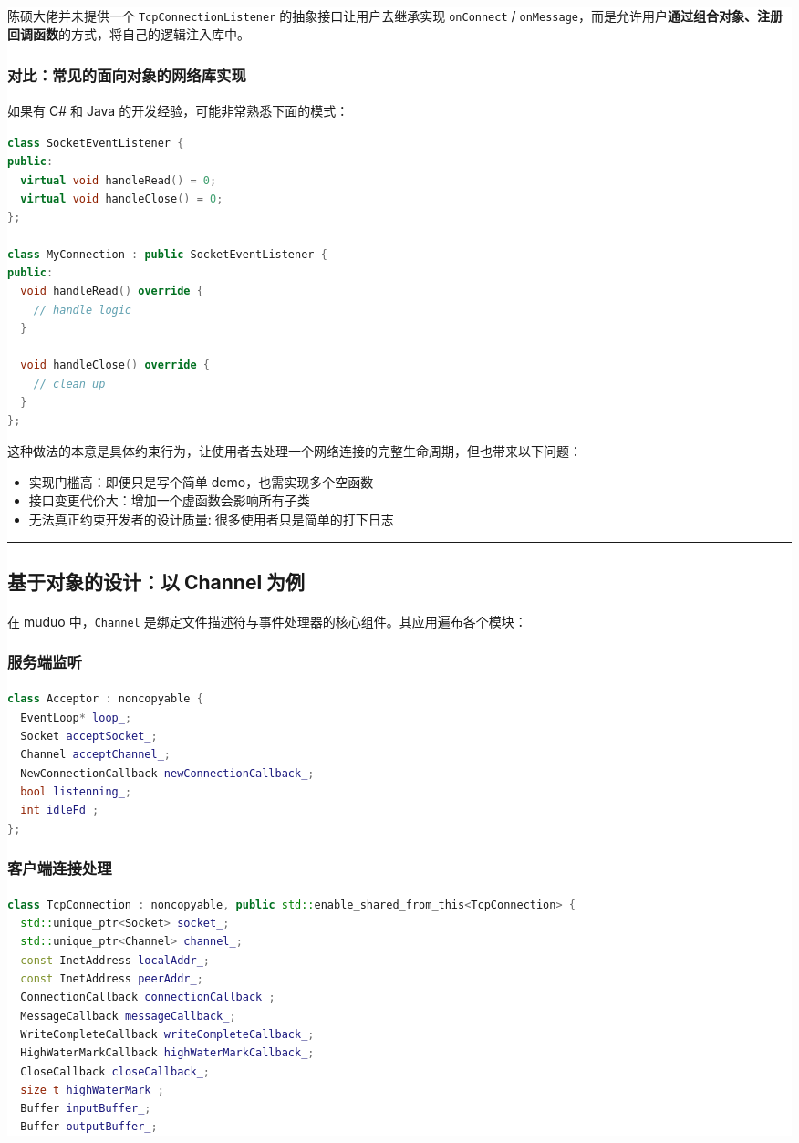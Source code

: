 陈硕大佬并未提供一个 `TcpConnectionListener` 的抽象接口让用户去继承实现 `onConnect` / `onMessage`，而是允许用户**通过组合对象、注册回调函数**的方式，将自己的逻辑注入库中。

### 对比：常见的面向对象的网络库实现

如果有 C# 和 Java 的开发经验，可能非常熟悉下面的模式：

```cpp
class SocketEventListener {
public:
  virtual void handleRead() = 0;
  virtual void handleClose() = 0;
};

class MyConnection : public SocketEventListener {
public:
  void handleRead() override {
    // handle logic
  }

  void handleClose() override {
    // clean up
  }
};
```

这种做法的本意是具体约束行为，让使用者去处理一个网络连接的完整生命周期，但也带来以下问题：

* 实现门槛高：即便只是写个简单 demo，也需实现多个空函数
* 接口变更代价大：增加一个虚函数会影响所有子类
* 无法真正约束开发者的设计质量: 很多使用者只是简单的打下日志

---

## 基于对象的设计：以 Channel 为例

在 muduo 中，`Channel` 是绑定文件描述符与事件处理器的核心组件。其应用遍布各个模块：

### 服务端监听

```cpp
class Acceptor : noncopyable {
  EventLoop* loop_;
  Socket acceptSocket_;
  Channel acceptChannel_;
  NewConnectionCallback newConnectionCallback_;
  bool listenning_;
  int idleFd_;
};
```

### 客户端连接处理

```cpp
class TcpConnection : noncopyable, public std::enable_shared_from_this<TcpConnection> {
  std::unique_ptr<Socket> socket_;
  std::unique_ptr<Channel> channel_;
  const InetAddress localAddr_;
  const InetAddress peerAddr_;
  ConnectionCallback connectionCallback_;
  MessageCallback messageCallback_;
  WriteCompleteCallback writeCompleteCallback_;
  HighWaterMarkCallback highWaterMarkCallback_;
  CloseCallback closeCallback_;
  size_t highWaterMark_;
  Buffer inputBuffer_;
  Buffer outputBuffer_;
```